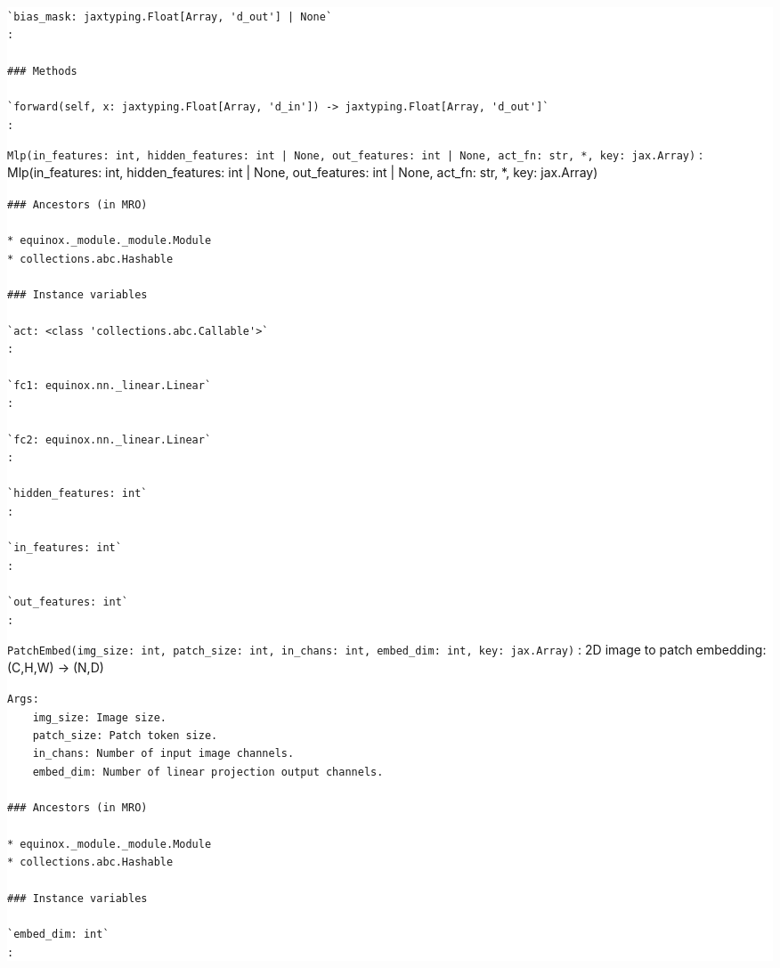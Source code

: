     `bias_mask: jaxtyping.Float[Array, 'd_out'] | None`
    :

    ### Methods

    `forward(self, x: jaxtyping.Float[Array, 'd_in']) ‑> jaxtyping.Float[Array, 'd_out']`
    :

`Mlp(in_features: int, hidden_features: int | None, out_features: int | None, act_fn: str, *, key: jax.Array)`
:   Mlp(in_features: int, hidden_features: int | None, out_features: int | None, act_fn: str, *, key: jax.Array)

    ### Ancestors (in MRO)

    * equinox._module._module.Module
    * collections.abc.Hashable

    ### Instance variables

    `act: <class 'collections.abc.Callable'>`
    :

    `fc1: equinox.nn._linear.Linear`
    :

    `fc2: equinox.nn._linear.Linear`
    :

    `hidden_features: int`
    :

    `in_features: int`
    :

    `out_features: int`
    :

`PatchEmbed(img_size: int, patch_size: int, in_chans: int, embed_dim: int, key: jax.Array)`
:   2D image to patch embedding: (C,H,W) -> (N,D)
    
    Args:
        img_size: Image size.
        patch_size: Patch token size.
        in_chans: Number of input image channels.
        embed_dim: Number of linear projection output channels.

    ### Ancestors (in MRO)

    * equinox._module._module.Module
    * collections.abc.Hashable

    ### Instance variables

    `embed_dim: int`
    :
